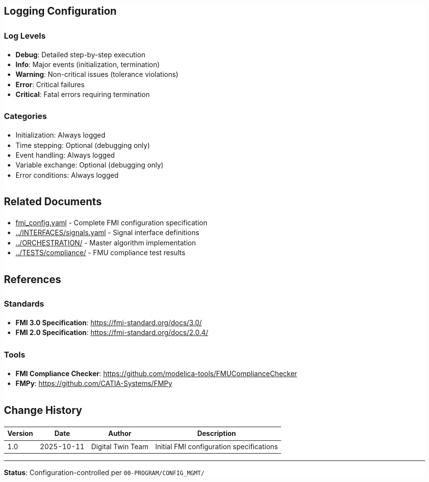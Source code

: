 ## Logging Configuration

### Log Levels
- **Debug**: Detailed step-by-step execution
- **Info**: Major events (initialization, termination)
- **Warning**: Non-critical issues (tolerance violations)
- **Error**: Critical failures
- **Critical**: Fatal errors requiring termination

### Categories
- Initialization: Always logged
- Time stepping: Optional (debugging only)
- Event handling: Always logged
- Variable exchange: Optional (debugging only)
- Error conditions: Always logged

## Related Documents

- [fmi_config.yaml](fmi_config.yaml) - Complete FMI configuration specification
- [../INTERFACES/signals.yaml](../INTERFACES/signals.yaml) - Signal interface definitions
- [../ORCHESTRATION/](../ORCHESTRATION/) - Master algorithm implementation
- [../TESTS/compliance/](../TESTS/compliance/) - FMU compliance test results

## References

### Standards
- **FMI 3.0 Specification**: https://fmi-standard.org/docs/3.0/
- **FMI 2.0 Specification**: https://fmi-standard.org/docs/2.0.4/

### Tools
- **FMI Compliance Checker**: https://github.com/modelica-tools/FMUComplianceChecker
- **FMPy**: https://github.com/CATIA-Systems/FMPy

## Change History

| Version | Date | Author | Description |
|---------|------|--------|-------------|
| 1.0 | 2025-10-11 | Digital Twin Team | Initial FMI configuration specifications |

---

**Status**: Configuration-controlled per `00-PROGRAM/CONFIG_MGMT/`
